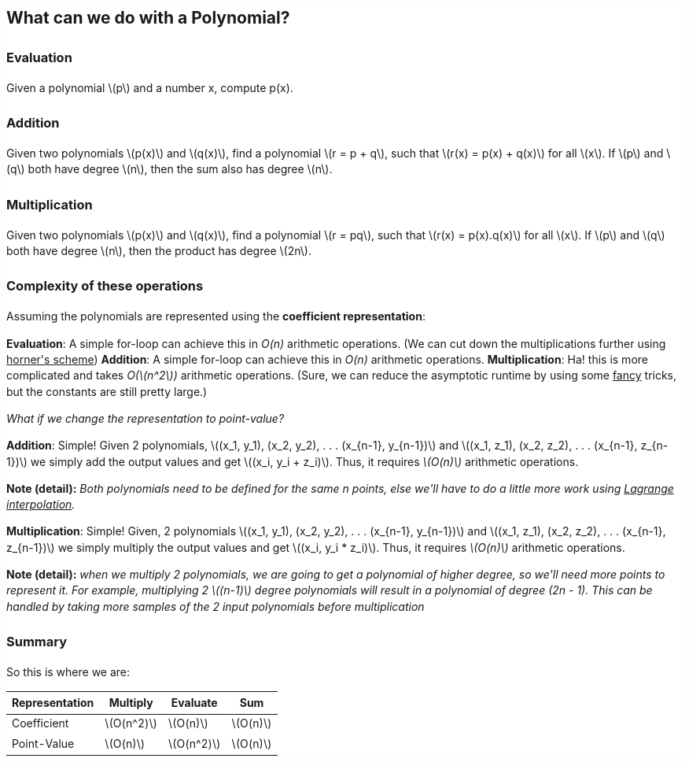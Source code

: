 ## What can we do with a Polynomial?
### Evaluation
Given a polynomial \\(p\\) and a number x, compute p(x).
### Addition
Given two polynomials \\(p(x)\\) and \\(q(x)\\), find a polynomial \\(r = p + q\\), such that \\(r(x) = p(x) + q(x)\\) for all \\(x\\). If \\(p\\) and \\(q\\) both have degree \\(n\\), then the sum also has degree \\(n\\).
### Multiplication
Given two polynomials \\(p(x)\\) and \\(q(x)\\), find a polynomial \\(r = pq\\), such that \\(r(x) = p(x).q(x)\\) for all \\(x\\). If \\(p\\) and \\(q\\) both have degree \\(n\\), then the product has degree \\(2n\\).

### Complexity of these operations
Assuming the polynomials are represented using the **coefficient representation**:

**Evaluation**: A simple for-loop can achieve this in *O(n)* arithmetic operations. (We can cut down the multiplications further using [horner's scheme](https://en.wikipedia.org/wiki/Horner%27s_method))
**Addition**: A simple for-loop can achieve this in *O(n)* arithmetic operations.
**Multiplication**: Ha! this is more complicated and takes *O(\\(n^2\\))* arithmetic operations. (Sure, we can reduce the asymptotic runtime by using some [fancy](https://en.wikipedia.org/wiki/Sch%C3%B6nhage%E2%80%93Strassen_algorithm) tricks, but the constants are still pretty large.)

*What if we change the representation to point-value?*

**Addition**: Simple! Given 2 polynomials, \\((x_1, y_1), (x_2, y_2), . . . (x_{n-1}, y_{n-1})\\) and \\((x_1, z_1), (x_2, z_2), . . . (x_{n-1}, z_{n-1})\\)  we simply add the output values and get \\((x_i, y_i + z_i)\\). Thus, it requires *\\(O(n)\\)* arithmetic operations.

**Note (detail):** *Both polynomials need to be defined for the same n points, else we'll have to do a little more work using [Lagrange interpolation](https://en.wikipedia.org/wiki/Lagrange_polynomial).*

**Multiplication**: Simple! Given, 2 polynomials \\((x_1, y_1), (x_2, y_2), . . . (x_{n-1}, y_{n-1})\\) and \\((x_1, z_1), (x_2, z_2), . . . (x_{n-1}, z_{n-1})\\)  we simply multiply the output values and get \\((x_i, y_i * z_i)\\). Thus, it requires *\\(O(n)\\)* arithmetic operations.

**Note (detail):** *when we multiply 2 polynomials, we are going to get a polynomial of higher degree, so we'll need more points to represent it. For example, multiplying 2 \\((n-1)\\) degree polynomials will result in a polynomial of degree (2n - 1). This can be handled by taking more samples of the 2 input polynomials before multiplication*

### Summary
So this is where we are:

| Representation | Multiply | Evaluate | Sum |
|---|---|----|---|
| Coefficient    | \\(O(n^2)\\) | \\(O(n)\\)     | \\(O(n)\\)|
| Point-Value    | \\(O(n)\\)   | \\(O(n^2)\\)     | \\(O(n)\\)|

